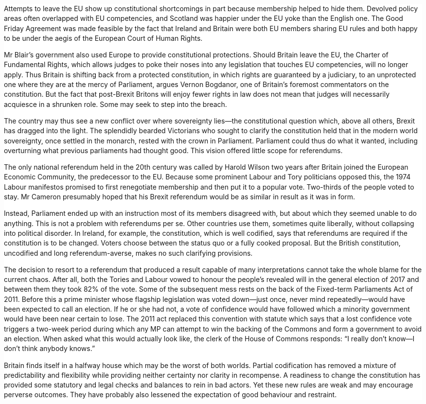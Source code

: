 Attempts to leave the EU show up constitutional shortcomings in part because membership helped to hide them. Devolved policy areas often overlapped with EU competencies, and Scotland was happier under the EU yoke than the English one. The Good Friday Agreement was made feasible by the fact that Ireland and Britain were both EU members sharing EU rules and both happy to be under the aegis of the European Court of Human Rights. 

Mr Blair’s government also used Europe to provide constitutional protections. Should Britain leave the EU, the Charter of Fundamental Rights, which allows judges to poke their noses into any legislation that touches EU competencies, will no longer apply. Thus Britain is shifting back from a protected constitution, in which rights are guaranteed by a judiciary, to an unprotected one where they are at the mercy of Parliament, argues Vernon Bogdanor, one of Britain’s foremost commentators on the constitution. But the fact that post-Brexit Britons will enjoy fewer rights in law does not mean that judges will necessarily acquiesce in a shrunken role. Some may seek to step into the breach. 

The country may thus see a new conflict over where sovereignty lies—the constitutional question which, above all others, Brexit has dragged into the light. The splendidly bearded Victorians who sought to clarify the constitution held that in the modern world sovereignty, once settled in the monarch, rested with the crown in Parliament. Parliament could thus do what it wanted, including overturning what previous parliaments had thought good. This vision offered little scope for referendums. 

The only national referendum held in the 20th century was called by Harold Wilson two years after Britain joined the European Economic Community, the predecessor to the EU. Because some prominent Labour and Tory politicians opposed this, the 1974 Labour manifestos promised to first renegotiate membership and then put it to a popular vote. Two-thirds of the people voted to stay. Mr Cameron presumably hoped that his Brexit referendum would be as similar in result as it was in form. 

Instead, Parliament ended up with an instruction most of its members disagreed with, but about which they seemed unable to do anything. This is not a problem with referendums per se. Other countries use them, sometimes quite liberally, without collapsing into political disorder. In Ireland, for example, the constitution, which is well codified, says that referendums are required if the constitution is to be changed. Voters choose between the status quo or a fully cooked proposal. But the British constitution, uncodified and long referendum-averse, makes no such clarifying provisions. 

The decision to resort to a referendum that produced a result capable of many interpretations cannot take the whole blame for the current chaos. After all, both the Tories and Labour vowed to honour the people’s revealed will in the general election of 2017 and between them they took 82% of the vote. Some of the subsequent mess rests on the back of the Fixed-term Parliaments Act of 2011. Before this a prime minister whose flagship legislation was voted down—just once, never mind repeatedly—would have been expected to call an election. If he or she had not, a vote of confidence would have followed which a minority government would have been near certain to lose. The 2011 act replaced this convention with statute which says that a lost confidence vote triggers a two-week period during which any MP can attempt to win the backing of the Commons and form a government to avoid an election. When asked what this would actually look like, the clerk of the House of Commons responds: “I really don’t know—I don’t think anybody knows.” 

Britain finds itself in a halfway house which may be the worst of both worlds. Partial codification has removed a mixture of predictability and flexibility while providing neither certainty nor clarity in recompense. A readiness to change the constitution has provided some statutory and legal checks and balances to rein in bad actors. Yet these new rules are weak and may encourage perverse outcomes. They have probably also lessened the expectation of good behaviour and restraint. 
